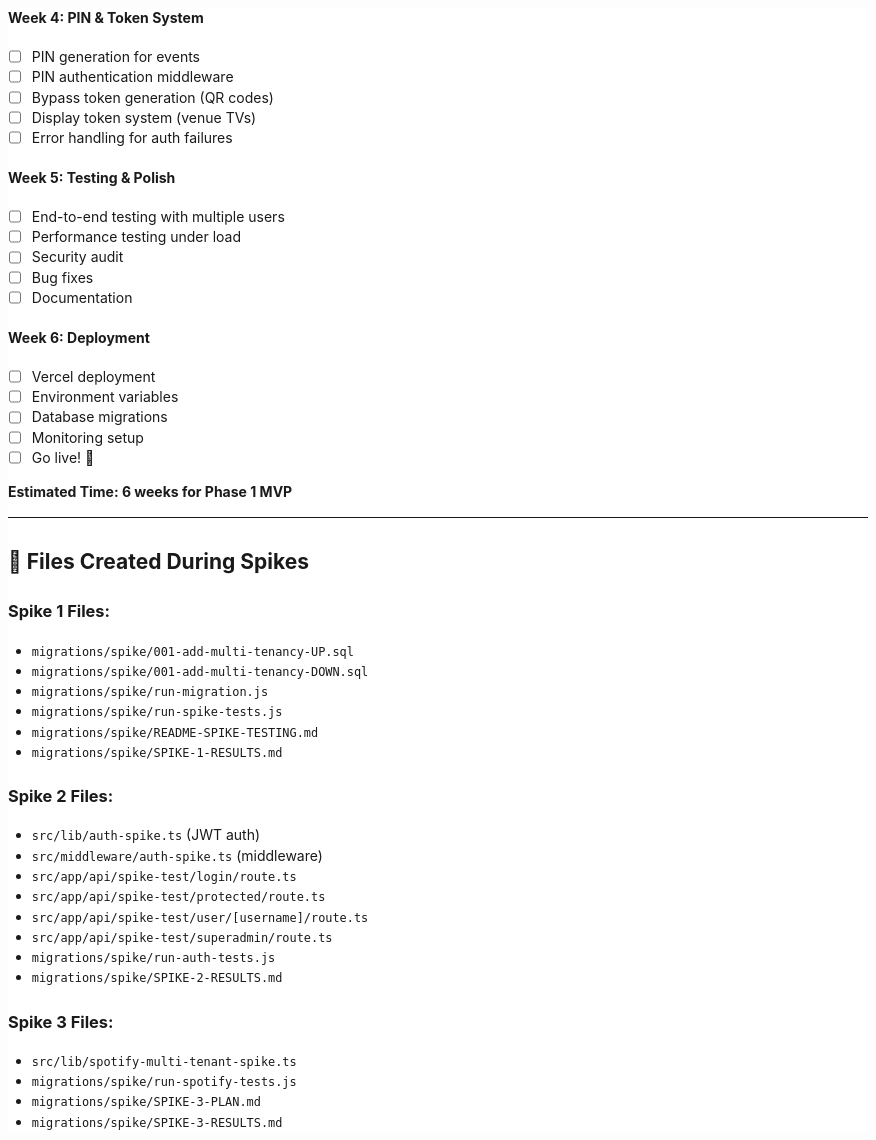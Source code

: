 #### Week 4: PIN & Token System
- [ ] PIN generation for events
- [ ] PIN authentication middleware
- [ ] Bypass token generation (QR codes)
- [ ] Display token system (venue TVs)
- [ ] Error handling for auth failures

#### Week 5: Testing & Polish
- [ ] End-to-end testing with multiple users
- [ ] Performance testing under load
- [ ] Security audit
- [ ] Bug fixes
- [ ] Documentation

#### Week 6: Deployment
- [ ] Vercel deployment
- [ ] Environment variables
- [ ] Database migrations
- [ ] Monitoring setup
- [ ] Go live! 🚀

**Estimated Time: 6 weeks for Phase 1 MVP**

---

## 📝 Files Created During Spikes

### Spike 1 Files:
- `migrations/spike/001-add-multi-tenancy-UP.sql`
- `migrations/spike/001-add-multi-tenancy-DOWN.sql`
- `migrations/spike/run-migration.js`
- `migrations/spike/run-spike-tests.js`
- `migrations/spike/README-SPIKE-TESTING.md`
- `migrations/spike/SPIKE-1-RESULTS.md`

### Spike 2 Files:
- `src/lib/auth-spike.ts` (JWT auth)
- `src/middleware/auth-spike.ts` (middleware)
- `src/app/api/spike-test/login/route.ts`
- `src/app/api/spike-test/protected/route.ts`
- `src/app/api/spike-test/user/[username]/route.ts`
- `src/app/api/spike-test/superadmin/route.ts`
- `migrations/spike/run-auth-tests.js`
- `migrations/spike/SPIKE-2-RESULTS.md`

### Spike 3 Files:
- `src/lib/spotify-multi-tenant-spike.ts`
- `migrations/spike/run-spotify-tests.js`
- `migrations/spike/SPIKE-3-PLAN.md`
- `migrations/spike/SPIKE-3-RESULTS.md`
